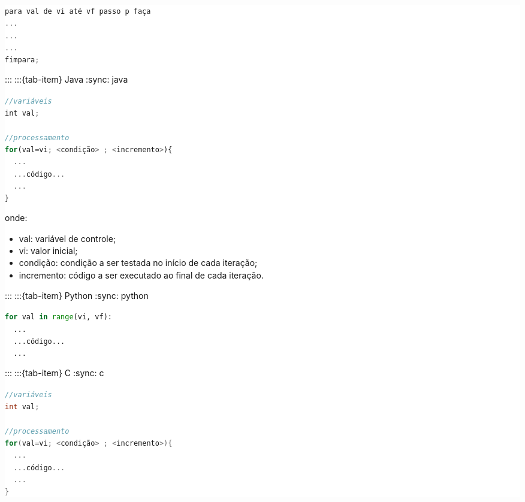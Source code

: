   ```c
  para val de vi até vf passo p faça
  ...
  ...
  ...
  fimpara;
  
  ```

:::
:::{tab-item} Java
:sync: java

  ```js
  //variáveis
  int val;

  //processamento
  for(val=vi; <condição> ; <incremento>){
    ...
    ...código...
    ...
  }
  ```

  onde:
  - val: variável de controle;  
  - vi: valor inicial;  
  - condição: condição a ser testada no início de cada iteração;  
  - incremento: código a ser executado ao final de cada iteração.  
  

:::
:::{tab-item} Python
:sync: python

  ```python
  for val in range(vi, vf):
    ...
    ...código...
    ...
  ```

:::
:::{tab-item} C
:sync: c

  ```c
  //variáveis
  int val;

  //processamento
  for(val=vi; <condição> ; <incremento>){
    ...
    ...código...
    ...
  }
  ```
